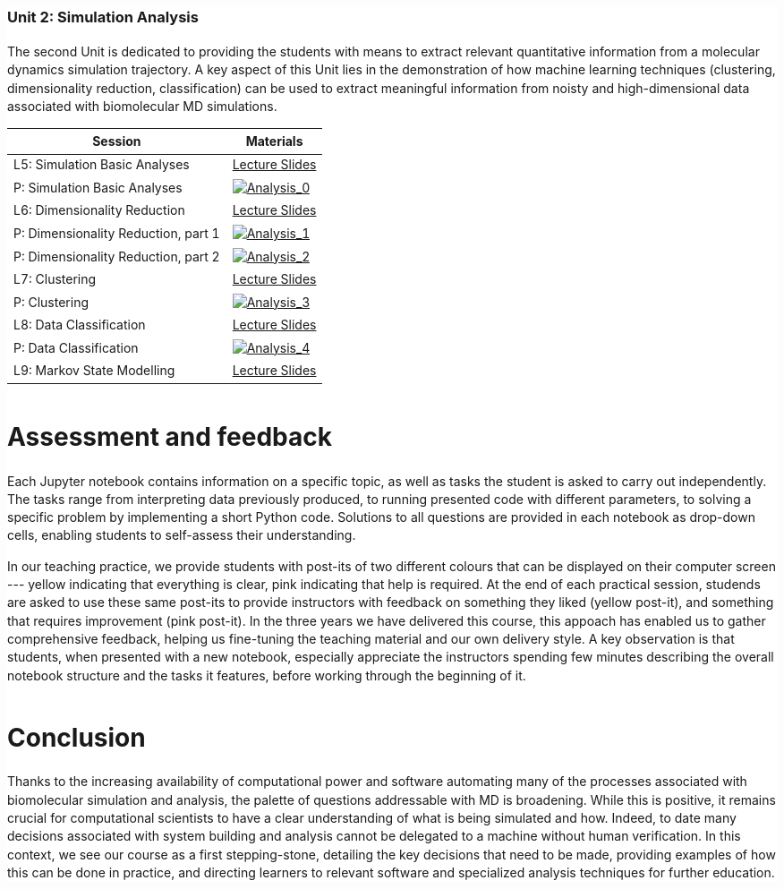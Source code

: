### Unit 2: Simulation Analysis

The second Unit is dedicated to providing the students with means to extract relevant quantitative information from a molecular dynamics simulation trajectory. A key aspect of this Unit lies in the demonstration of how machine learning techniques (clustering, dimensionality reduction, classification) can be used to extract meaningful information from noisty and high-dimensional data associated with biomolecular MD simulations.

| Session                                             | Materials |
|-----------------------------------------------------|-----------|
| L5: Simulation Basic Analyses             | [Lecture Slides](5_Analysis_MDAnalysis/Lecture_5_Analysis_MDAnalysis.pdf)|
| P: Simulation Basic Analyses             | [![Analysis_0](https://colab.research.google.com/assets/colab-badge.svg)](https://colab.research.google.com/github/CCPBioSim/Into_to_MD_simulation_and_analysis/blob/main/5_Analysis_MDAnalysis/5_Analysis_MDAnalysis.ipynb)|
| L6: Dimensionality Reduction                  | [Lecture Slides](https://github.com/CCPBioSim/Into_to_MD_simulation_and_analysis/blob/main/6_Analysis_DR/Lecture_6_DR.pdf)  |
| P: Dimensionality Reduction, part 1           |  [![Analysis_1](https://colab.research.google.com/assets/colab-badge.svg)](https://colab.research.google.com/github/CCPBioSim/Into_to_MD_simulation_and_analysis/blob/main/6_Analysis_DR/6_Analysis_part1.ipynb)|
| P: Dimensionality Reduction, part 2           | [![Analysis_2](https://colab.research.google.com/assets/colab-badge.svg)](https://colab.research.google.com/github/CCPBioSim/Into_to_MD_simulation_and_analysis/blob/main/6_Analysis_DR/6_Analysis_part2.ipynb)|
| L7: Clustering   | [Lecture Slides](https://github.com/CCPBioSim/Into_to_MD_simulation_and_analysis/blob/main/7_Analysis_clustering/Lecture_7_Clustering.pdf)|
| P: Clustering   | [![Analysis_3](https://colab.research.google.com/assets/colab-badge.svg)](https://colab.research.google.com/github/CCPBioSim/Into_to_MD_simulation_and_analysis/blob/main/7_Analysis_clustering/7_clustering.ipynb) |
| L8: Data Classification    | [Lecture Slides](https://github.com/CCPBioSim/Into_to_MD_simulation_and_analysis/blob/main/8_Analysis_classification/Lecture_8_classification.pdf) | 
| P: Data Classification  | [![Analysis_4](https://colab.research.google.com/assets/colab-badge.svg)](https://colab.research.google.com/github/CCPBioSim/Into_to_MD_simulation_and_analysis/blob/main/8_Analysis_classification/1_classification.ipynb) |
| L9: Markov State Modelling  | [Lecture Slides](https://github.com/CCPBioSim/Into_to_MD_simulation_and_analysis/blob/main/9_Analysis_MSM/Lecture_9_MSM.pdf) |


# Assessment and feedback

Each Jupyter notebook contains information on a specific topic, as well as tasks the student is asked to carry out independently. The tasks range from interpreting data previously produced, to running presented code with different parameters, to solving a specific problem by implementing a short Python code. Solutions to all questions are provided in each notebook as drop-down cells, enabling students to self-assess their understanding.

In our teaching practice, we provide students with post-its of two different colours that can be displayed on their computer screen --- yellow indicating that everything is clear, pink indicating that help is required. At the end of each practical session, studends are asked to use these same post-its to provide instructors with feedback on something they liked (yellow post-it), and something that requires improvement (pink post-it). In the three years we have delivered this course, this appoach has enabled us to gather comprehensive feedback, helping us fine-tuning the teaching material and our own delivery style. A key observation is that students, when presented with a new notebook, especially appreciate the instructors spending few minutes describing the overall notebook structure and the tasks it features, before working through the beginning of it.


# Conclusion

Thanks to the increasing availability of computational power and software automating many of the processes associated with biomolecular simulation and analysis, the palette of questions addressable with MD is broadening. While this is positive, it remains crucial for computational scientists to have a clear understanding of what is being simulated and how. Indeed, to date many decisions associated with system building and analysis cannot be delegated to a machine without human verification. In this context, we see our course as a first stepping-stone, detailing the key decisions that need to be made, providing examples of how this can be done in practice, and directing learners to relevant software and specialized analysis techniques for further education.
